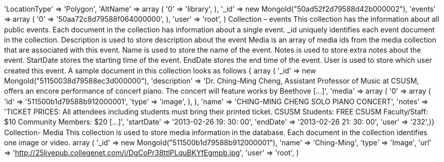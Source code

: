   'LocationType' => 'Polygon',
  'AltName' => 
  array (
    '0' => 'library',
  ),
  '_id' => new MongoId("50ad52f2d79588d42b000002"),
  'events' => 
  array (
    '0' => '50aa72c8d79588f064000000',
  ),
  'user' => 'root',
)
Collection – events
This collection has the information about all public events. Each document in the collection has information about a single event. 
	_id uniquely identifies each event document in the collection.
	Description is used to store description about the event
	Media is an array of media ids from the media collection that are associated with this event. 
	Name is used to store the name of the event.
	Notes is used to store extra notes about the event.
	StartDate stores the starting time of the event.
	EndDate stores the end time of the event.
	User is used to store which user created this event.
A sample document in this collection looks as follows
{
   array (
  '_id' => new MongoId("51150038d79588ec3d000000"),
  'description' => 'Dr. Ching-Ming Cheng, Assistant Professor of Music at CSUSM, offers an encore performance of concert piano. The concert will feature works by Beethove [...]',
    'media' => 
  array ( '0' =>  array (
      'id' => '511500b1d79588b912000001',
      'type' => 'image',
    ),
  ),
  'name' => 'CHING-MING CHENG SOLO PIANO CONCERT',
  'notes' => 'TICKET PRICES: All attendees including students must bring their printed ticket. CSUSM Students: FREE CSUSM Faculty/Staff: $10 Community Members: $20  [...]',
  'startDate' => '2013-02-26 19: 30: 00',
 'endDate' => '2013-02-26 21: 30: 00',
  'user' => '232',)}
Collection- Media 
This collection is used to store media information in the database. Each document in the collection identifies one image or video.
array (
  '_id' => new MongoId("511500b1d79588b912000001"),
  'name' => 'Ching-Ming',
  'type' => 'Image',
  'url' => 'http://25livepub.collegenet.com/i/DgCoPr38ttlPLquBKYfEgmpb.jpg',
  'user' => 'root',
)

